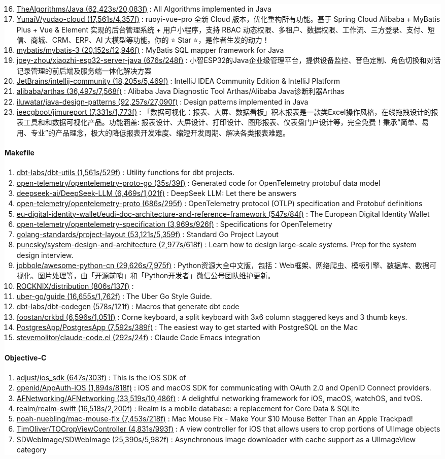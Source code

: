 16. [TheAlgorithms/Java (62,423s/20,083f)](https://github.com/TheAlgorithms/Java) : All Algorithms implemented in Java
17. [YunaiV/yudao-cloud (17,561s/4,357f)](https://github.com/YunaiV/yudao-cloud) : ruoyi-vue-pro 全新 Cloud 版本，优化重构所有功能。基于 Spring Cloud Alibaba + MyBatis Plus + Vue & Element 实现的后台管理系统 + 用户小程序，支持 RBAC 动态权限、多租户、数据权限、工作流、三方登录、支付、短信、商城、CRM、ERP、AI 大模型等功能。你的 ⭐️ Star ⭐️，是作者生发的动力！
18. [mybatis/mybatis-3 (20,152s/12,946f)](https://github.com/mybatis/mybatis-3) : MyBatis SQL mapper framework for Java
19. [joey-zhou/xiaozhi-esp32-server-java (676s/248f)](https://github.com/joey-zhou/xiaozhi-esp32-server-java) : 小智ESP32的Java企业级管理平台，提供设备监控、音色定制、角色切换和对话记录管理的前后端及服务端一体化解决方案
20. [JetBrains/intellij-community (18,205s/5,469f)](https://github.com/JetBrains/intellij-community) : IntelliJ IDEA Community Edition & IntelliJ Platform
21. [alibaba/arthas (36,497s/7,568f)](https://github.com/alibaba/arthas) : Alibaba Java Diagnostic Tool Arthas/Alibaba Java诊断利器Arthas
22. [iluwatar/java-design-patterns (92,257s/27,090f)](https://github.com/iluwatar/java-design-patterns) : Design patterns implemented in Java
23. [jeecgboot/jimureport (7,331s/1,773f)](https://github.com/jeecgboot/jimureport) : 「数据可视化：报表、大屏、数据看板」积木报表是一款类Excel操作风格，在线拖拽设计的报表工具和和数据可视化产品。功能涵盖: 报表设计、大屏设计、打印设计、图形报表、仪表盘门户设计等，完全免费！秉承“简单、易用、专业”的产品理念，极大的降低报表开发难度、缩短开发周期、解决各类报表难题。

#### Makefile
1. [dbt-labs/dbt-utils (1,561s/529f)](https://github.com/dbt-labs/dbt-utils) : Utility functions for dbt projects.
2. [open-telemetry/opentelemetry-proto-go (35s/39f)](https://github.com/open-telemetry/opentelemetry-proto-go) : Generated code for OpenTelemetry protobuf data model
3. [deepseek-ai/DeepSeek-LLM (6,469s/1,021f)](https://github.com/deepseek-ai/DeepSeek-LLM) : DeepSeek LLM: Let there be answers
4. [open-telemetry/opentelemetry-proto (686s/295f)](https://github.com/open-telemetry/opentelemetry-proto) : OpenTelemetry protocol (OTLP) specification and Protobuf definitions
5. [eu-digital-identity-wallet/eudi-doc-architecture-and-reference-framework (547s/84f)](https://github.com/eu-digital-identity-wallet/eudi-doc-architecture-and-reference-framework) : The European Digital Identity Wallet
6. [open-telemetry/opentelemetry-specification (3,969s/926f)](https://github.com/open-telemetry/opentelemetry-specification) : Specifications for OpenTelemetry
7. [golang-standards/project-layout (53,121s/5,359f)](https://github.com/golang-standards/project-layout) : Standard Go Project Layout
8. [puncsky/system-design-and-architecture (2,977s/618f)](https://github.com/puncsky/system-design-and-architecture) : Learn how to design large-scale systems. Prep for the system design interview.
9. [jobbole/awesome-python-cn (29,626s/7,975f)](https://github.com/jobbole/awesome-python-cn) : Python资源大全中文版，包括：Web框架、网络爬虫、模板引擎、数据库、数据可视化、图片处理等，由「开源前哨」和「Python开发者」微信公号团队维护更新。
10. [ROCKNIX/distribution (806s/137f)](https://github.com/ROCKNIX/distribution) : 
11. [uber-go/guide (16,655s/1,762f)](https://github.com/uber-go/guide) : The Uber Go Style Guide.
12. [dbt-labs/dbt-codegen (578s/121f)](https://github.com/dbt-labs/dbt-codegen) : Macros that generate dbt code
13. [foostan/crkbd (6,596s/1,051f)](https://github.com/foostan/crkbd) : Corne keyboard, a split keyboard with 3x6 column staggered keys and 3 thumb keys.
14. [PostgresApp/PostgresApp (7,592s/389f)](https://github.com/PostgresApp/PostgresApp) : The easiest way to get started with PostgreSQL on the Mac
15. [stevemolitor/claude-code.el (292s/24f)](https://github.com/stevemolitor/claude-code.el) : Claude Code Emacs integration

#### Objective-C
1. [adjust/ios_sdk (647s/303f)](https://github.com/adjust/ios_sdk) : This is the iOS SDK of
2. [openid/AppAuth-iOS (1,894s/818f)](https://github.com/openid/AppAuth-iOS) : iOS and macOS SDK for communicating with OAuth 2.0 and OpenID Connect providers.
3. [AFNetworking/AFNetworking (33,519s/10,486f)](https://github.com/AFNetworking/AFNetworking) : A delightful networking framework for iOS, macOS, watchOS, and tvOS.
4. [realm/realm-swift (16,518s/2,200f)](https://github.com/realm/realm-swift) : Realm is a mobile database: a replacement for Core Data & SQLite
5. [noah-nuebling/mac-mouse-fix (7,453s/218f)](https://github.com/noah-nuebling/mac-mouse-fix) : Mac Mouse Fix - Make Your $10 Mouse Better Than an Apple Trackpad!
6. [TimOliver/TOCropViewController (4,831s/993f)](https://github.com/TimOliver/TOCropViewController) : A view controller for iOS that allows users to crop portions of UIImage objects
7. [SDWebImage/SDWebImage (25,390s/5,982f)](https://github.com/SDWebImage/SDWebImage) : Asynchronous image downloader with cache support as a UIImageView category